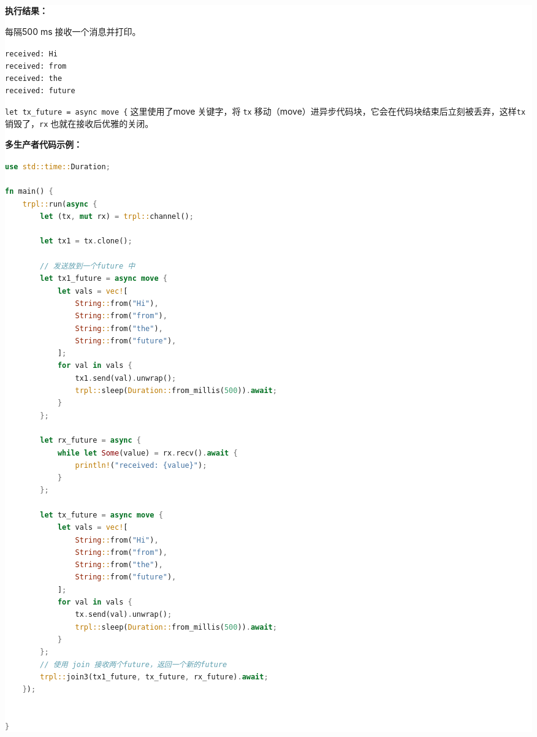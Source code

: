 **执行结果：**

每隔500 ms 接收一个消息并打印。

```bash
received: Hi
received: from
received: the
received: future
```

`let tx_future = async move {` 这里使用了move 关键字，将 `tx` 移动（move）进异步代码块，它会在代码块结束后立刻被丢弃，这样`tx`销毁了，`rx` 也就在接收后优雅的关闭。

**多生产者代码示例：**

```rust
use std::time::Duration;

fn main() {
    trpl::run(async {
        let (tx, mut rx) = trpl::channel();

        let tx1 = tx.clone();

        // 发送放到一个future 中
        let tx1_future = async move {
            let vals = vec![
                String::from("Hi"),
                String::from("from"),
                String::from("the"),
                String::from("future"),
            ];
            for val in vals {
                tx1.send(val).unwrap();
                trpl::sleep(Duration::from_millis(500)).await;
            }
        };

        let rx_future = async {
            while let Some(value) = rx.recv().await {
                println!("received: {value}");
            }
        };

        let tx_future = async move {
            let vals = vec![
                String::from("Hi"),
                String::from("from"),
                String::from("the"),
                String::from("future"),
            ];
            for val in vals {
                tx.send(val).unwrap();
                trpl::sleep(Duration::from_millis(500)).await;
            }
        };
        // 使用 join 接收两个future，返回一个新的future
        trpl::join3(tx1_future, tx_future, rx_future).await;
    });


}
```
